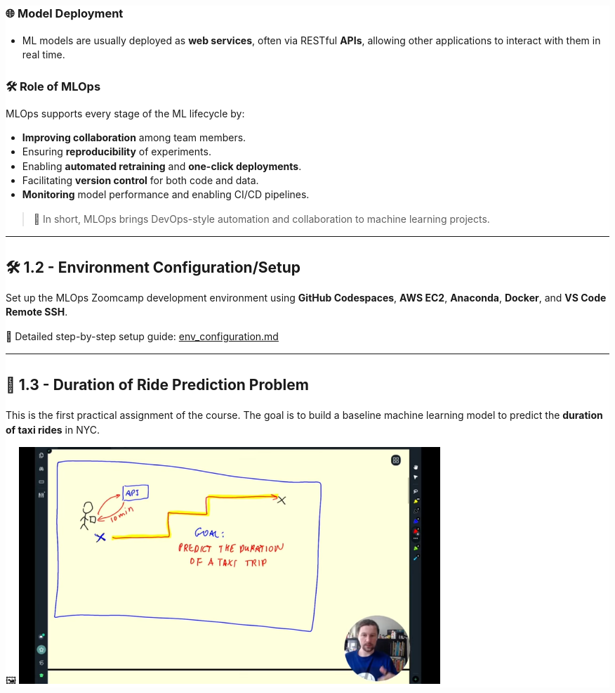 
### 🌐 Model Deployment

- ML models are usually deployed as **web services**, often via RESTful **APIs**, allowing other applications to interact with them in real time.

### 🛠️ Role of MLOps

MLOps supports every stage of the ML lifecycle by:

- **Improving collaboration** among team members.
- Ensuring **reproducibility** of experiments.
- Enabling **automated retraining** and **one-click deployments**.
- Facilitating **version control** for both code and data.
- **Monitoring** model performance and enabling CI/CD pipelines.

> 🔁 In short, MLOps brings DevOps-style automation and collaboration to machine learning projects.

---

## 🛠️ 1.2 - Environment Configuration/Setup

Set up the MLOps Zoomcamp development environment using **GitHub Codespaces**, **AWS EC2**, **Anaconda**, **Docker**, and **VS Code Remote SSH**.

📁 Detailed step-by-step setup guide: [env_configuration.md](env_configuration.md)

---

## 🧠 1.3 - Duration of Ride Prediction Problem

This is the first practical assignment of the course. The goal is to build a baseline machine learning model to predict the **duration of taxi rides** in NYC.

🖼️ <img src="images/ride_duration_problem.png" alt="Duration of Ride Prediction" width="600"/>
